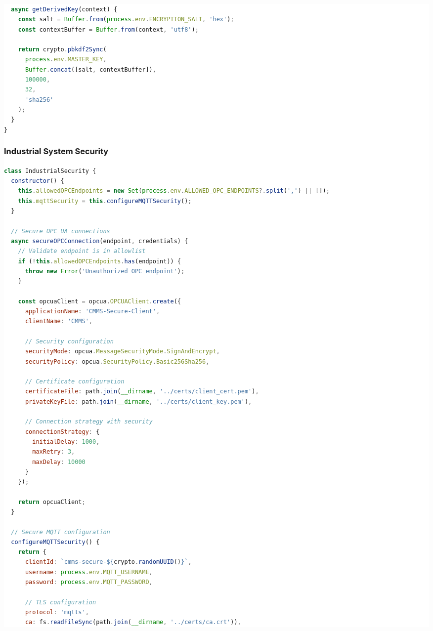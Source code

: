 ```javascript
  async getDerivedKey(context) {
    const salt = Buffer.from(process.env.ENCRYPTION_SALT, 'hex');
    const contextBuffer = Buffer.from(context, 'utf8');
    
    return crypto.pbkdf2Sync(
      process.env.MASTER_KEY,
      Buffer.concat([salt, contextBuffer]),
      100000,
      32,
      'sha256'
    );
  }
}
```

### Industrial System Security
```javascript
class IndustrialSecurity {
  constructor() {
    this.allowedOPCEndpoints = new Set(process.env.ALLOWED_OPC_ENDPOINTS?.split(',') || []);
    this.mqttSecurity = this.configureMQTTSecurity();
  }
  
  // Secure OPC UA connections
  async secureOPCConnection(endpoint, credentials) {
    // Validate endpoint is in allowlist
    if (!this.allowedOPCEndpoints.has(endpoint)) {
      throw new Error('Unauthorized OPC endpoint');
    }
    
    const opcuaClient = opcua.OPCUAClient.create({
      applicationName: 'CMMS-Secure-Client',
      clientName: 'CMMS',
      
      // Security configuration
      securityMode: opcua.MessageSecurityMode.SignAndEncrypt,
      securityPolicy: opcua.SecurityPolicy.Basic256Sha256,
      
      // Certificate configuration
      certificateFile: path.join(__dirname, '../certs/client_cert.pem'),
      privateKeyFile: path.join(__dirname, '../certs/client_key.pem'),
      
      // Connection strategy with security
      connectionStrategy: {
        initialDelay: 1000,
        maxRetry: 3,
        maxDelay: 10000
      }
    });
    
    return opcuaClient;
  }
  
  // Secure MQTT configuration
  configureMQTTSecurity() {
    return {
      clientId: `cmms-secure-${crypto.randomUUID()}`,
      username: process.env.MQTT_USERNAME,
      password: process.env.MQTT_PASSWORD,
      
      // TLS configuration
      protocol: 'mqtts',
      ca: fs.readFileSync(path.join(__dirname, '../certs/ca.crt')),
```